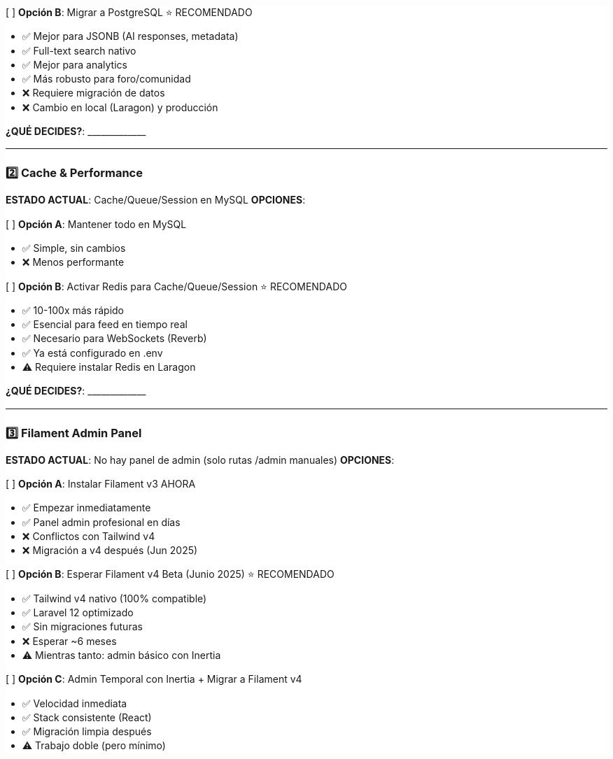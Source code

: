 [ ] **Opción B**: Migrar a PostgreSQL ⭐ RECOMENDADO
  - ✅ Mejor para JSONB (AI responses, metadata)
  - ✅ Full-text search nativo
  - ✅ Mejor para analytics
  - ✅ Más robusto para foro/comunidad
  - ❌ Requiere migración de datos
  - ❌ Cambio en local (Laragon) y producción

**¿QUÉ DECIDES?**: _____________

---

### 2️⃣ Cache & Performance

**ESTADO ACTUAL**: Cache/Queue/Session en MySQL
**OPCIONES**:

[ ] **Opción A**: Mantener todo en MySQL
  - ✅ Simple, sin cambios
  - ❌ Menos performante

[ ] **Opción B**: Activar Redis para Cache/Queue/Session ⭐ RECOMENDADO
  - ✅ 10-100x más rápido
  - ✅ Esencial para feed en tiempo real
  - ✅ Necesario para WebSockets (Reverb)
  - ✅ Ya está configurado en .env
  - ⚠️ Requiere instalar Redis en Laragon

**¿QUÉ DECIDES?**: _____________

---

### 3️⃣ Filament Admin Panel

**ESTADO ACTUAL**: No hay panel de admin (solo rutas /admin manuales)
**OPCIONES**:

[ ] **Opción A**: Instalar Filament v3 AHORA
  - ✅ Empezar inmediatamente
  - ✅ Panel admin profesional en días
  - ❌ Conflictos con Tailwind v4
  - ❌ Migración a v4 después (Jun 2025)

[ ] **Opción B**: Esperar Filament v4 Beta (Junio 2025) ⭐ RECOMENDADO
  - ✅ Tailwind v4 nativo (100% compatible)
  - ✅ Laravel 12 optimizado
  - ✅ Sin migraciones futuras
  - ❌ Esperar ~6 meses
  - ⚠️ Mientras tanto: admin básico con Inertia

[ ] **Opción C**: Admin Temporal con Inertia + Migrar a Filament v4
  - ✅ Velocidad inmediata
  - ✅ Stack consistente (React)
  - ✅ Migración limpia después
  - ⚠️ Trabajo doble (pero mínimo)
